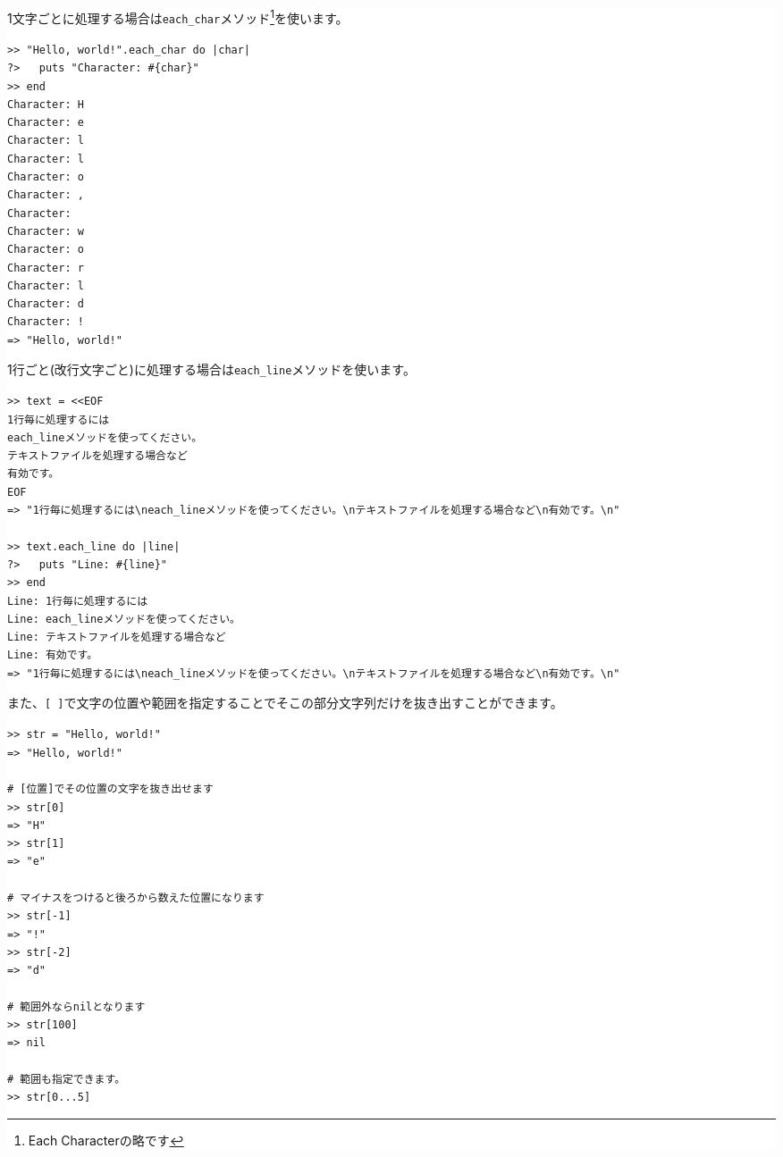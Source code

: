 1文字ごとに処理する場合は`each_char`メソッド[^1]を使います。

```irb
>> "Hello, world!".each_char do |char|
?>   puts "Character: #{char}"
>> end
Character: H
Character: e
Character: l
Character: l
Character: o
Character: ,
Character:
Character: w
Character: o
Character: r
Character: l
Character: d
Character: !
=> "Hello, world!"
```

1行ごと(改行文字ごと)に処理する場合は`each_line`メソッドを使います。

```irb
>> text = <<EOF
1行毎に処理するには
each_lineメソッドを使ってください。
テキストファイルを処理する場合など
有効です。
EOF
=> "1行毎に処理するには\neach_lineメソッドを使ってください。\nテキストファイルを処理する場合など\n有効です。\n"

>> text.each_line do |line|
?>   puts "Line: #{line}"
>> end
Line: 1行毎に処理するには
Line: each_lineメソッドを使ってください。
Line: テキストファイルを処理する場合など
Line: 有効です。
=> "1行毎に処理するには\neach_lineメソッドを使ってください。\nテキストファイルを処理する場合など\n有効です。\n"
```

また、`[ ]`で文字の位置や範囲を指定することでそこの部分文字列だけを抜き出すことができます。

```irb
>> str = "Hello, world!"
=> "Hello, world!"

# [位置]でその位置の文字を抜き出せます
>> str[0]
=> "H"
>> str[1]
=> "e"

# マイナスをつけると後ろから数えた位置になります
>> str[-1]
=> "!"
>> str[-2]
=> "d"

# 範囲外ならnilとなります
>> str[100]
=> nil

# 範囲も指定できます。
>> str[0...5]
```

[^1]: Each Characterの略です